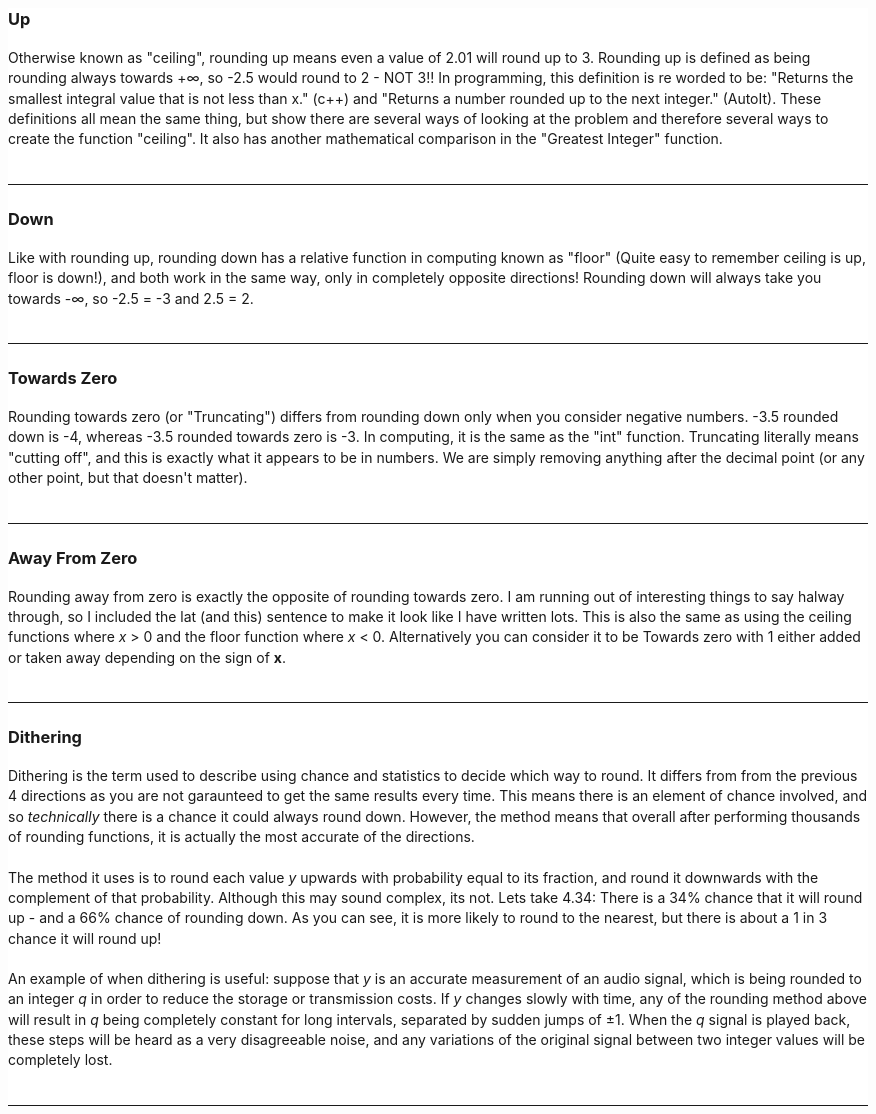 <h3>Up</h3>
Otherwise known as "ceiling", rounding up means even a value of 2.01 will round up to 3. Rounding up is defined as being rounding always towards +&infin;, so -2.5 would round to 2 - NOT 3!! In programming, this definition is re worded to be: "Returns the smallest integral value that is not less than x." (c++) and "Returns a number rounded up to the next integer." (AutoIt). These definitions all mean the same thing, but show there are several ways of looking at the problem and therefore several ways to create the function "ceiling". It also has another mathematical comparison in the "Greatest Integer" function.<br>
<br>
<hr />

<h3>Down</h3>
Like with rounding up, rounding down has a relative function in computing known as "floor" (Quite easy to remember ceiling is up, floor is down!), and both work in the same way, only in completely opposite directions! Rounding down will always take you towards -&infin;, so -2.5 = -3 and 2.5 = 2.<br>
<br>
<hr />

<h3>Towards Zero</h3>
Rounding towards zero (or "Truncating") differs from rounding down only when you consider negative numbers. -3.5 rounded down is -4, whereas -3.5 rounded towards zero is -3. In computing, it is the same as the "int" function. Truncating literally means "cutting off", and this is exactly what it appears to be in numbers. We are simply removing anything after the decimal point (or any other point, but that doesn't matter).<br>
<br>
<hr />

<h3>Away From Zero</h3>
Rounding away from zero is exactly the opposite of rounding towards zero. I am running out of interesting things to say halway through, so I included the lat (and this) sentence to make it look like I have written lots. This is also the same as using the ceiling functions where <i>x</i> &gt; 0 and the floor function where <i>x</i> &lt; 0. Alternatively you can consider it to be Towards zero with 1 either added or taken away depending on the sign of <b>x</b>.<br>
<br>
<hr />

<h3>Dithering</h3>
Dithering is the term used to describe using chance and statistics to decide which way to round. It differs from from the previous 4 directions as you are not garaunteed to get the same results every time. This means there is an element of chance involved, and so <i>technically</i> there is a chance it could always round down. However, the method means that overall after performing thousands of rounding functions, it is actually the most accurate of the directions.<br>
<br>
The method it uses is to round each value <i>y</i> upwards with probability equal to its fraction, and round it downwards with the complement of that probability. Although this may sound complex, its not. Lets take 4.34: There is a 34% chance that it will round up - and a 66% chance of rounding down. As you can see, it is more likely to round to the nearest, but there is about a 1 in 3 chance it will round up!<br>
<br>
An example of when dithering is useful: suppose that <i>y</i> is an accurate measurement of an audio signal, which is being rounded to an integer <i>q</i> in order to reduce the storage or transmission costs. If <i>y</i> changes slowly with time, any of the rounding method above will result in <i>q</i> being completely constant for long intervals, separated by sudden jumps of &plusmn;1. When the <i>q</i> signal is played back, these steps will be heard as a very disagreeable noise, and any variations of the original signal between two integer values will be completely lost.<br>
<br>
<hr />

